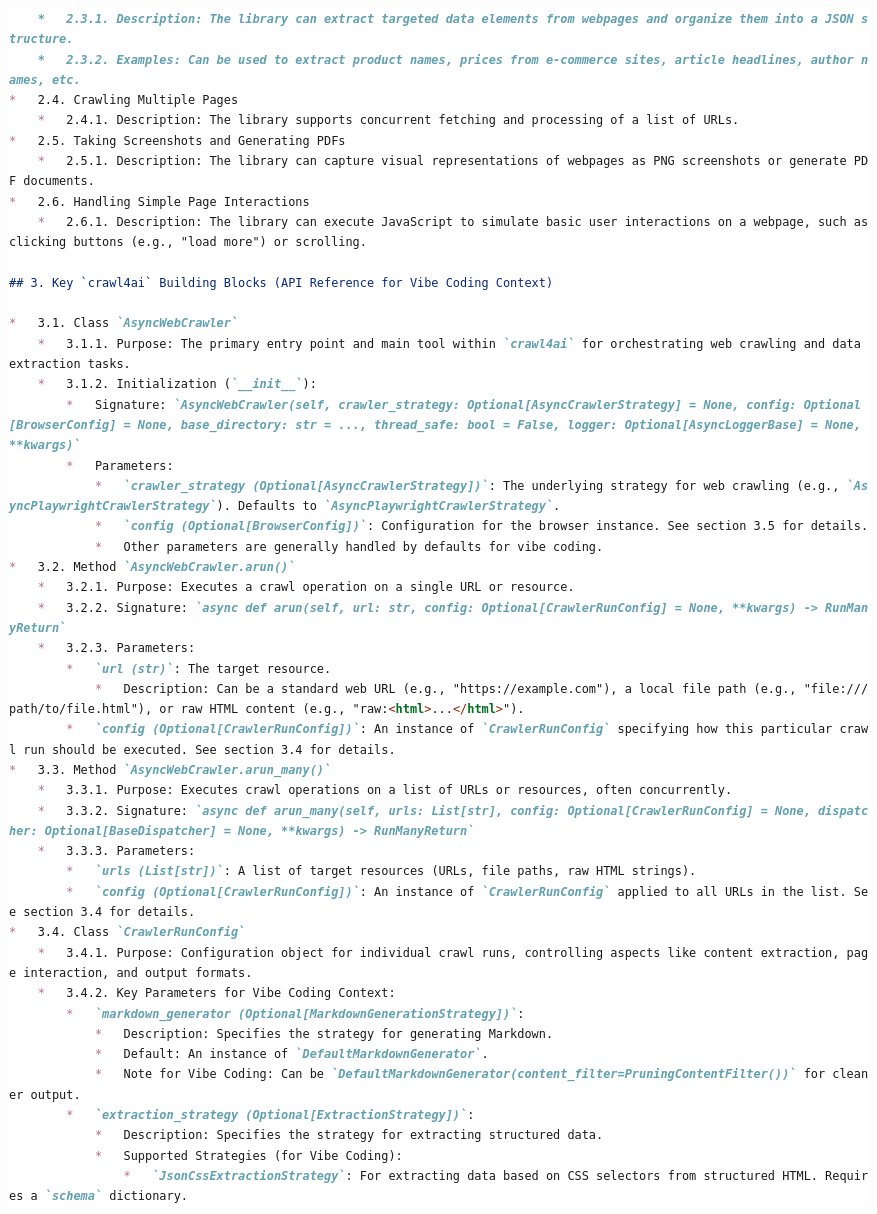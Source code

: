 ```markdown
    *   2.3.1. Description: The library can extract targeted data elements from webpages and organize them into a JSON structure.
    *   2.3.2. Examples: Can be used to extract product names, prices from e-commerce sites, article headlines, author names, etc.
*   2.4. Crawling Multiple Pages
    *   2.4.1. Description: The library supports concurrent fetching and processing of a list of URLs.
*   2.5. Taking Screenshots and Generating PDFs
    *   2.5.1. Description: The library can capture visual representations of webpages as PNG screenshots or generate PDF documents.
*   2.6. Handling Simple Page Interactions
    *   2.6.1. Description: The library can execute JavaScript to simulate basic user interactions on a webpage, such as clicking buttons (e.g., "load more") or scrolling.

## 3. Key `crawl4ai` Building Blocks (API Reference for Vibe Coding Context)

*   3.1. Class `AsyncWebCrawler`
    *   3.1.1. Purpose: The primary entry point and main tool within `crawl4ai` for orchestrating web crawling and data extraction tasks.
    *   3.1.2. Initialization (`__init__`):
        *   Signature: `AsyncWebCrawler(self, crawler_strategy: Optional[AsyncCrawlerStrategy] = None, config: Optional[BrowserConfig] = None, base_directory: str = ..., thread_safe: bool = False, logger: Optional[AsyncLoggerBase] = None, **kwargs)`
        *   Parameters:
            *   `crawler_strategy (Optional[AsyncCrawlerStrategy])`: The underlying strategy for web crawling (e.g., `AsyncPlaywrightCrawlerStrategy`). Defaults to `AsyncPlaywrightCrawlerStrategy`.
            *   `config (Optional[BrowserConfig])`: Configuration for the browser instance. See section 3.5 for details.
            *   Other parameters are generally handled by defaults for vibe coding.
*   3.2. Method `AsyncWebCrawler.arun()`
    *   3.2.1. Purpose: Executes a crawl operation on a single URL or resource.
    *   3.2.2. Signature: `async def arun(self, url: str, config: Optional[CrawlerRunConfig] = None, **kwargs) -> RunManyReturn`
    *   3.2.3. Parameters:
        *   `url (str)`: The target resource.
            *   Description: Can be a standard web URL (e.g., "https://example.com"), a local file path (e.g., "file:///path/to/file.html"), or raw HTML content (e.g., "raw:<html>...</html>").
        *   `config (Optional[CrawlerRunConfig])`: An instance of `CrawlerRunConfig` specifying how this particular crawl run should be executed. See section 3.4 for details.
*   3.3. Method `AsyncWebCrawler.arun_many()`
    *   3.3.1. Purpose: Executes crawl operations on a list of URLs or resources, often concurrently.
    *   3.3.2. Signature: `async def arun_many(self, urls: List[str], config: Optional[CrawlerRunConfig] = None, dispatcher: Optional[BaseDispatcher] = None, **kwargs) -> RunManyReturn`
    *   3.3.3. Parameters:
        *   `urls (List[str])`: A list of target resources (URLs, file paths, raw HTML strings).
        *   `config (Optional[CrawlerRunConfig])`: An instance of `CrawlerRunConfig` applied to all URLs in the list. See section 3.4 for details.
*   3.4. Class `CrawlerRunConfig`
    *   3.4.1. Purpose: Configuration object for individual crawl runs, controlling aspects like content extraction, page interaction, and output formats.
    *   3.4.2. Key Parameters for Vibe Coding Context:
        *   `markdown_generator (Optional[MarkdownGenerationStrategy])`:
            *   Description: Specifies the strategy for generating Markdown.
            *   Default: An instance of `DefaultMarkdownGenerator`.
            *   Note for Vibe Coding: Can be `DefaultMarkdownGenerator(content_filter=PruningContentFilter())` for cleaner output.
        *   `extraction_strategy (Optional[ExtractionStrategy])`:
            *   Description: Specifies the strategy for extracting structured data.
            *   Supported Strategies (for Vibe Coding):
                *   `JsonCssExtractionStrategy`: For extracting data based on CSS selectors from structured HTML. Requires a `schema` dictionary.
```